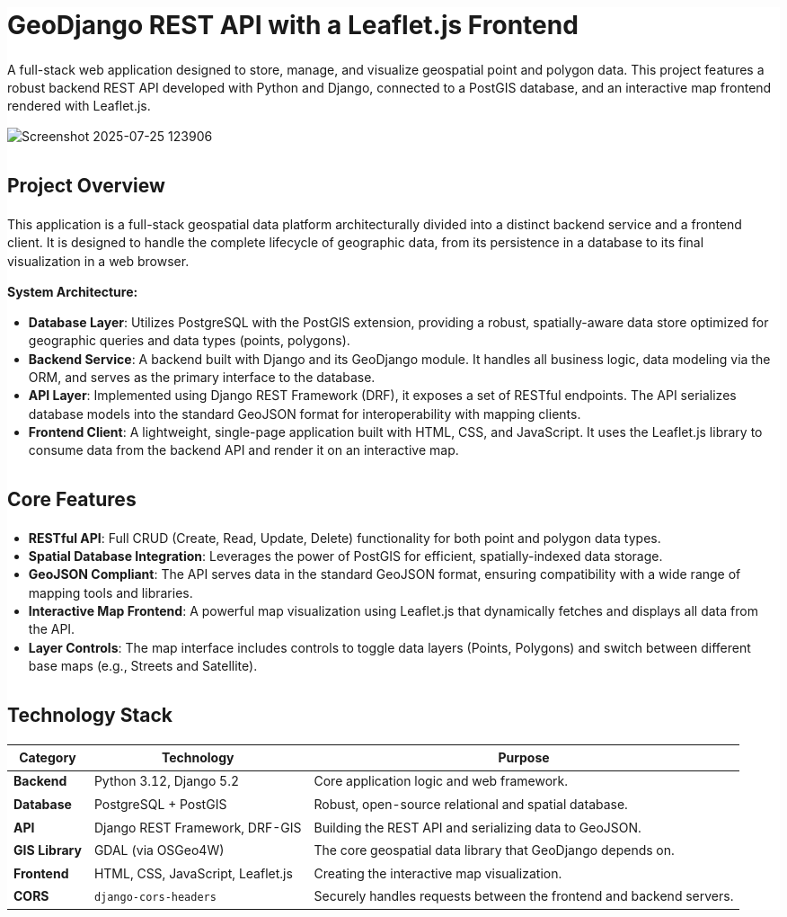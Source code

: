 # GeoDjango REST API with a Leaflet.js Frontend

A full-stack web application designed to store, manage, and visualize geospatial point and polygon data. This project features a robust backend REST API developed with Python and Django, connected to a PostGIS database, and an interactive map frontend rendered with Leaflet.js.


<img width="1917" height="968" alt="Screenshot 2025-07-25 123906" src="https://github.com/user-attachments/assets/5dec0f39-978f-4db5-be58-aa6edce81060" />


## Project Overview

This application is a full-stack geospatial data platform architecturally divided into a distinct backend service and a frontend client. It is designed to handle the complete lifecycle of geographic data, from its persistence in a database to its final visualization in a web browser.

**System Architecture:**

-   **Database Layer**: Utilizes PostgreSQL with the PostGIS extension, providing a robust, spatially-aware data store optimized for geographic queries and data types (points, polygons).
-   **Backend Service**: A backend built with Django and its GeoDjango module. It handles all business logic, data modeling via the ORM, and serves as the primary interface to the database.
-   **API Layer**: Implemented using Django REST Framework (DRF), it exposes a set of RESTful endpoints. The API serializes database models into the standard GeoJSON format for interoperability with mapping clients.
-   **Frontend Client**: A lightweight, single-page application built with HTML, CSS, and JavaScript. It uses the Leaflet.js library to consume data from the backend API and render it on an interactive map.

## Core Features

-   **RESTful API**: Full CRUD (Create, Read, Update, Delete) functionality for both point and polygon data types.
-   **Spatial Database Integration**: Leverages the power of PostGIS for efficient, spatially-indexed data storage.
-   **GeoJSON Compliant**: The API serves data in the standard GeoJSON format, ensuring compatibility with a wide range of mapping tools and libraries.
-   **Interactive Map Frontend**: A powerful map visualization using Leaflet.js that dynamically fetches and displays all data from the API.
-   **Layer Controls**: The map interface includes controls to toggle data layers (Points, Polygons) and switch between different base maps (e.g., Streets and Satellite).

## Technology Stack

| Category      | Technology                                           | Purpose                                                    |
|---------------|------------------------------------------------------|------------------------------------------------------------|
| **Backend**   | Python 3.12, Django 5.2                              | Core application logic and web framework.                  |
| **Database**  | PostgreSQL + PostGIS                                 | Robust, open-source relational and spatial database.       |
| **API**       | Django REST Framework, DRF-GIS                       | Building the REST API and serializing data to GeoJSON.     |
| **GIS Library**| GDAL (via OSGeo4W)                                   | The core geospatial data library that GeoDjango depends on. |
| **Frontend**  | HTML, CSS, JavaScript, Leaflet.js                    | Creating the interactive map visualization.                |
| **CORS**      | `django-cors-headers`                                | Securely handles requests between the frontend and backend servers. |

